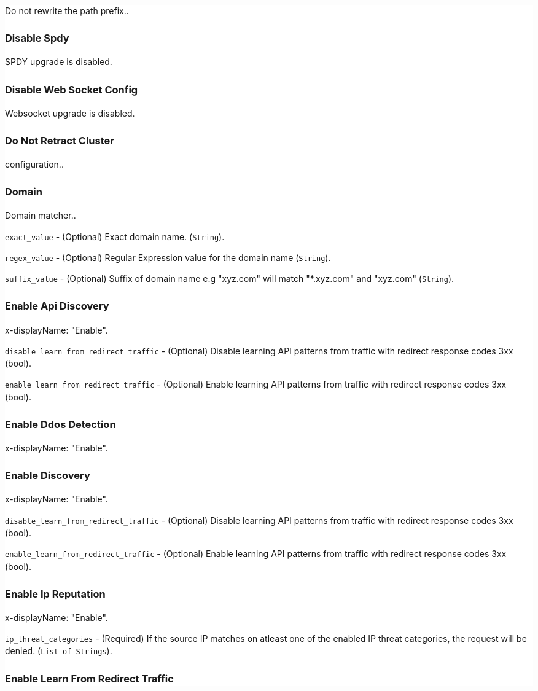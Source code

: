 Do not rewrite the path prefix..

### Disable Spdy

SPDY upgrade is disabled.

### Disable Web Socket Config

Websocket upgrade is disabled.

### Do Not Retract Cluster

configuration..

### Domain

Domain matcher..

`exact_value` - (Optional) Exact domain name. (`String`).

`regex_value` - (Optional) Regular Expression value for the domain name (`String`).

`suffix_value` - (Optional) Suffix of domain name e.g "xyz.com" will match "*.xyz.com" and "xyz.com" (`String`).

### Enable Api Discovery

x-displayName: "Enable".

`disable_learn_from_redirect_traffic` - (Optional) Disable learning API patterns from traffic with redirect response codes 3xx (bool).

`enable_learn_from_redirect_traffic` - (Optional) Enable learning API patterns from traffic with redirect response codes 3xx (bool).

### Enable Ddos Detection

x-displayName: "Enable".

### Enable Discovery

x-displayName: "Enable".

`disable_learn_from_redirect_traffic` - (Optional) Disable learning API patterns from traffic with redirect response codes 3xx (bool).

`enable_learn_from_redirect_traffic` - (Optional) Enable learning API patterns from traffic with redirect response codes 3xx (bool).

### Enable Ip Reputation

x-displayName: "Enable".

`ip_threat_categories` - (Required) If the source IP matches on atleast one of the enabled IP threat categories, the request will be denied. (`List of Strings`).

### Enable Learn From Redirect Traffic
